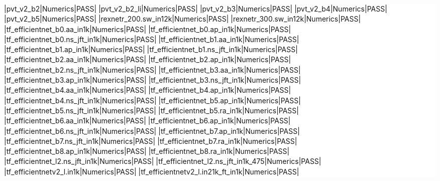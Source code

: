 |pvt_v2_b2|Numerics|PASS|
|pvt_v2_b2_li|Numerics|PASS|
|pvt_v2_b3|Numerics|PASS|
|pvt_v2_b4|Numerics|PASS|
|pvt_v2_b5|Numerics|PASS|
|rexnetr_200.sw_in12k|Numerics|PASS|
|rexnetr_300.sw_in12k|Numerics|PASS|
|tf_efficientnet_b0.aa_in1k|Numerics|PASS|
|tf_efficientnet_b0.ap_in1k|Numerics|PASS|
|tf_efficientnet_b0.ns_jft_in1k|Numerics|PASS|
|tf_efficientnet_b1.aa_in1k|Numerics|PASS|
|tf_efficientnet_b1.ap_in1k|Numerics|PASS|
|tf_efficientnet_b1.ns_jft_in1k|Numerics|PASS|
|tf_efficientnet_b2.aa_in1k|Numerics|PASS|
|tf_efficientnet_b2.ap_in1k|Numerics|PASS|
|tf_efficientnet_b2.ns_jft_in1k|Numerics|PASS|
|tf_efficientnet_b3.aa_in1k|Numerics|PASS|
|tf_efficientnet_b3.ap_in1k|Numerics|PASS|
|tf_efficientnet_b3.ns_jft_in1k|Numerics|PASS|
|tf_efficientnet_b4.aa_in1k|Numerics|PASS|
|tf_efficientnet_b4.ap_in1k|Numerics|PASS|
|tf_efficientnet_b4.ns_jft_in1k|Numerics|PASS|
|tf_efficientnet_b5.ap_in1k|Numerics|PASS|
|tf_efficientnet_b5.ns_jft_in1k|Numerics|PASS|
|tf_efficientnet_b5.ra_in1k|Numerics|PASS|
|tf_efficientnet_b6.aa_in1k|Numerics|PASS|
|tf_efficientnet_b6.ap_in1k|Numerics|PASS|
|tf_efficientnet_b6.ns_jft_in1k|Numerics|PASS|
|tf_efficientnet_b7.ap_in1k|Numerics|PASS|
|tf_efficientnet_b7.ns_jft_in1k|Numerics|PASS|
|tf_efficientnet_b7.ra_in1k|Numerics|PASS|
|tf_efficientnet_b8.ap_in1k|Numerics|PASS|
|tf_efficientnet_b8.ra_in1k|Numerics|PASS|
|tf_efficientnet_l2.ns_jft_in1k|Numerics|PASS|
|tf_efficientnet_l2.ns_jft_in1k_475|Numerics|PASS|
|tf_efficientnetv2_l.in1k|Numerics|PASS|
|tf_efficientnetv2_l.in21k_ft_in1k|Numerics|PASS|